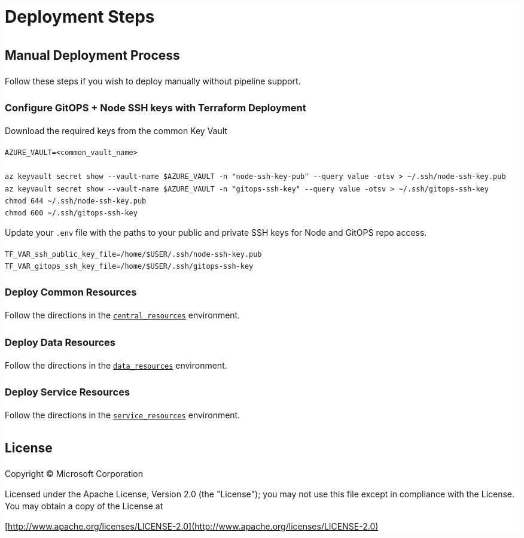 
# Deployment Steps

## Manual Deployment Process
Follow these steps if you wish to deploy manually without pipeline support.


### Configure GitOPS + Node SSH keys with Terraform Deployment

Download the required keys from the common Key Vault

```
AZURE_VAULT=<common_vault_name>

az keyvault secret show --vault-name $AZURE_VAULT -n "node-ssh-key-pub" --query value -otsv > ~/.ssh/node-ssh-key.pub
az keyvault secret show --vault-name $AZURE_VAULT -n "gitops-ssh-key" --query value -otsv > ~/.ssh/gitops-ssh-key
chmod 644 ~/.ssh/node-ssh-key.pub
chmod 600 ~/.ssh/gitops-ssh-key
```

Update your `.env` file with the paths to your public and private SSH keys for Node and GitOPS repo access.

```
TF_VAR_ssh_public_key_file=/home/$USER/.ssh/node-ssh-key.pub
TF_VAR_gitops_ssh_key_file=/home/$USER/.ssh/gitops-ssh-key
```

### Deploy Common Resources

Follow the directions in the [`central_resources`](./central_resources/README.md) environment.

### Deploy Data Resources

Follow the directions in the [`data_resources`](./data_partition/README.md) environment.

### Deploy Service Resources

Follow the directions in the [`service_resources`](./service_resources/README.md) environment.




## License

Copyright © Microsoft Corporation

Licensed under the Apache License, Version 2.0 (the "License");
you may not use this file except in compliance with the License.
You may obtain a copy of the License at

[http://www.apache.org/licenses/LICENSE-2.0](http://www.apache.org/licenses/LICENSE-2.0)
